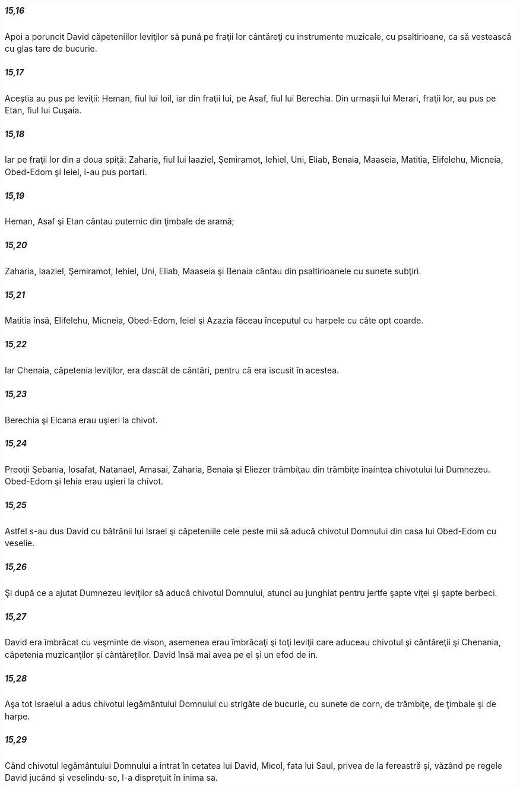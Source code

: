 ##### 15,16
Apoi a poruncit David căpeteniilor leviţilor să pună pe fraţii lor cântăreţi cu instrumente muzicale, cu psaltirioane, ca să vestească cu glas tare de bucurie.

##### 15,17
Aceştia au pus pe leviţii: Heman, fiul lui Ioil, iar din fraţii lui, pe Asaf, fiul lui Berechia. Din urmaşii lui Merari, fraţii lor, au pus pe Etan, fiul lui Cuşaia.

##### 15,18
Iar pe fraţii lor din a doua spiţă: Zaharia, fiul lui Iaaziel, Şemiramot, Iehiel, Uni, Eliab, Benaia, Maaseia, Matitia, Elifelehu, Micneia, Obed-Edom şi Ieiel, i-au pus portari.

##### 15,19
Heman, Asaf şi Etan cântau puternic din ţimbale de aramă;

##### 15,20
Zaharia, Iaaziel, Şemiramot, Iehiel, Uni, Eliab, Maaseia şi Benaia cântau din psaltirioanele cu sunete subţiri.

##### 15,21
Matitia însă, Elifelehu, Micneia, Obed-Edom, Ieiel şi Azazia făceau începutul cu harpele cu câte opt coarde.

##### 15,22
Iar Chenaia, căpetenia leviţilor, era dascăl de cântări, pentru că era iscusit în acestea.

##### 15,23
Berechia şi Elcana erau uşieri la chivot.

##### 15,24
Preoţii Şebania, Iosafat, Natanael, Amasai, Zaharia, Benaia şi Eliezer trâmbiţau din trâmbiţe înaintea chivotului lui Dumnezeu. Obed-Edom şi Iehia erau uşieri la chivot.

##### 15,25
Astfel s-au dus David cu bătrânii lui Israel şi căpeteniile cele peste mii să aducă chivotul Domnului din casa lui Obed-Edom cu veselie.

##### 15,26
Şi după ce a ajutat Dumnezeu leviţilor să aducă chivotul Domnului, atunci au junghiat pentru jertfe şapte viţei şi şapte berbeci.

##### 15,27
David era îmbrăcat cu veşminte de vison, asemenea erau îmbrăcaţi şi toţi leviţii care aduceau chivotul şi cântăreţii şi Chenania, căpetenia muzicanţilor şi cântăreților. David însă mai avea pe el şi un efod de in.

##### 15,28
Aşa tot Israelul a adus chivotul legământului Domnului cu strigăte de bucurie, cu sunete de corn, de trâmbiţe, de ţimbale şi de harpe.

##### 15,29
Când chivotul legământului Domnului a intrat în cetatea lui David, Micol, fata lui Saul, privea de la fereastră şi, văzând pe regele David jucând şi veselindu-se, l-a dispreţuit în inima sa.
